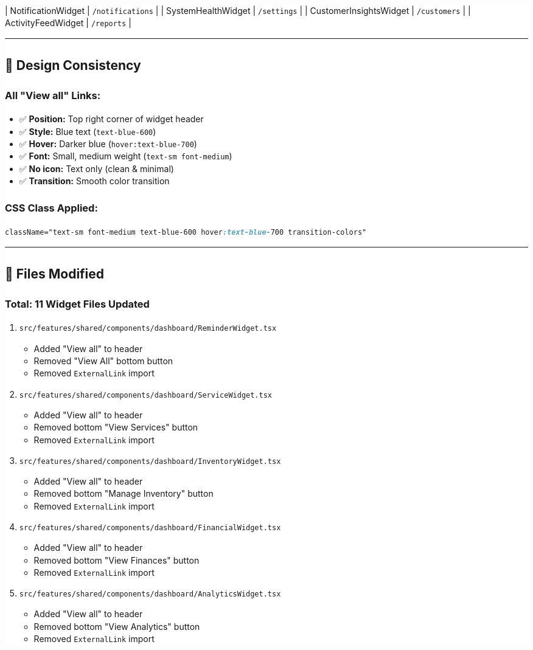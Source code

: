 | NotificationWidget | `/notifications` |
| SystemHealthWidget | `/settings` |
| CustomerInsightsWidget | `/customers` |
| ActivityFeedWidget | `/reports` |

---

## 🎨 Design Consistency

### All "View all" Links:
- ✅ **Position:** Top right corner of widget header
- ✅ **Style:** Blue text (`text-blue-600`)
- ✅ **Hover:** Darker blue (`hover:text-blue-700`)
- ✅ **Font:** Small, medium weight (`text-sm font-medium`)
- ✅ **No icon:** Text only (clean & minimal)
- ✅ **Transition:** Smooth color transition

### CSS Class Applied:
```css
className="text-sm font-medium text-blue-600 hover:text-blue-700 transition-colors"
```

---

## 🔧 Files Modified

### Total: 11 Widget Files Updated

1. `src/features/shared/components/dashboard/ReminderWidget.tsx`
   - Added "View all" to header
   - Removed "View All" bottom button
   - Removed `ExternalLink` import

2. `src/features/shared/components/dashboard/ServiceWidget.tsx`
   - Added "View all" to header
   - Removed bottom "View Services" button
   - Removed `ExternalLink` import

3. `src/features/shared/components/dashboard/InventoryWidget.tsx`
   - Added "View all" to header
   - Removed bottom "Manage Inventory" button
   - Removed `ExternalLink` import

4. `src/features/shared/components/dashboard/FinancialWidget.tsx`
   - Added "View all" to header
   - Removed bottom "View Finances" button
   - Removed `ExternalLink` import

5. `src/features/shared/components/dashboard/AnalyticsWidget.tsx`
   - Added "View all" to header
   - Removed bottom "View Analytics" button
   - Removed `ExternalLink` import
